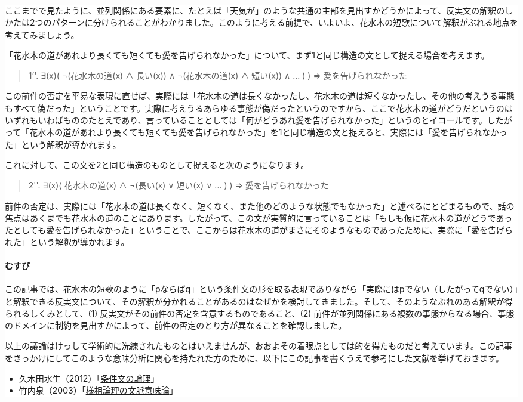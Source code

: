 ここまでで見たように、並列関係にある要素に、たとえば「天気が」のような共通の主部を見出すかどうかによって、反実文の解釈のしかたは2つのパターンに分けられることがわかりました。このように考える前提で、いよいよ、花水木の短歌について解釈がぶれる地点を考えてみましょう。

「花水木の道があれより長くても短くても愛を告げられなかった」について、まず1と同じ構造の文として捉える場合を考えます。

> 1’'. ∃\(x\)\( ¬\(花水木の道\(x\) ∧ 長い\(x\)\) ∧ ¬\(花水木の道\(x\) ∧ 短い\(x\)\) ∧ ... \) \) ⇒ 愛を告げられなかった

この前件の否定を平易な表現に直せば、実際には「花水木の道は長くなかったし、花水木の道は短くなかったし、その他の考えうる事態もすべて偽だった」ということです。実際に考えうるあらゆる事態が偽だったというのですから、ここで花水木の道がどうだというのはいずれもいわばもののたとえであり、言っていることとしては「何がどうあれ愛を告げられなかった」というのとイコールです。したがって「花水木の道があれより長くても短くても愛を告げられなかった」を1と同じ構造の文と捉えると、実際には「愛を告げられなかった」という解釈が導かれます。

これに対して、この文を2と同じ構造のものとして捉えると次のようになります。

> 2''. ∃\(x\)\( 花水木の道\(x\) ∧ ¬\(長い\(x\) ∨ 短い\(x\) ∨ ... \) \) ⇒ 愛を告げられなかった

前件の否定は、実際には「花水木の道は長くなく、短くなく、また他のどのような状態でもなかった」と述べるにとどまるもので、話の焦点はあくまでも花水木の道のことにあります。したがって、この文が実質的に言っていることは「もしも仮に花水木の道がどうであったとしても愛を告げられなかった」ということで、ここからは花水木の道がまさにそのようなものであったために、実際に「愛を告げられた」という解釈が導かれます。

#### むすび

この記事では、花水木の短歌のように「pならばq」という条件文の形を取る表現でありながら「実際にはpでない（したがってqでない）」と解釈できる反実文について、その解釈が分かれることがあるのはなぜかを検討してきました。そして、そのようなぶれのある解釈が得られるしくみとして、\(1\) 反実文がその前件の否定を含意するものであること、\(2\) 前件が並列関係にある複数の事態からなる場合、事態のドメインに制約を見出すかによって、前件の否定のとり方が異なることを確認しました。

以上の議論はけっして学術的に洗練されたものとはいえませんが、おおよその着眼点としては的を得たものだと考えています。この記事をきっかけにしてこのような意味分析に関心を持たれた方のために、以下にこの記事を書くうえで参考にした文献を挙げておきます。

* 久木田水生（2012）「[条件文の論理](http://www.is.nagoya-u.ac.jp/dep-ss/phil/kukita/others/Logic-of-Conditionals.pdf)」
* 竹内泉（2003）「[様相論理の文脈意味論](https://www.jstage.jst.go.jp/article/jpssj1968/36/2/36_2_135/_article/-char/ja/)」

